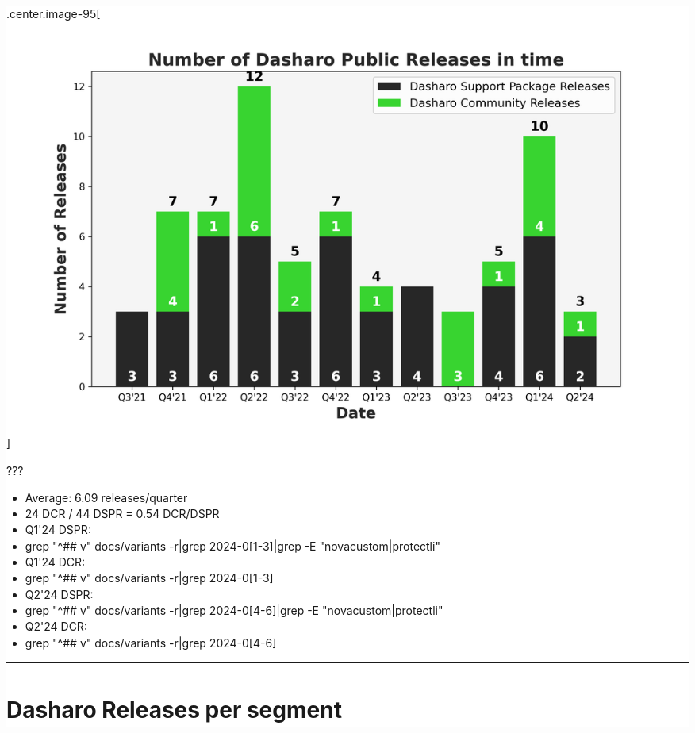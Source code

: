 .center.image-95[![](/img/dug_6_dasharo_releases_kpis.png)]

???

- Average: 6.09 releases/quarter
- 24 DCR / 44 DSPR = 0.54 DCR/DSPR
- Q1'24 DSPR:
- grep "^## v" docs/variants -r|grep 2024-0[1-3]|grep -E "novacustom|protectli"
- Q1'24 DCR:
- grep "^## v" docs/variants -r|grep 2024-0[1-3]
- Q2'24 DSPR:
- grep "^## v" docs/variants -r|grep 2024-0[4-6]|grep -E "novacustom|protectli"
- Q2'24 DCR:
- grep "^## v" docs/variants -r|grep 2024-0[4-6]

---

# Dasharo Releases per segment
